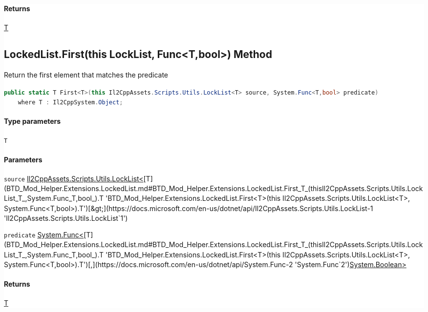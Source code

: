 #### Returns
[T](BTD_Mod_Helper.Extensions.LockedList.md#BTD_Mod_Helper.Extensions.LockedList.First_T_(thisIl2CppAssets.Scripts.Utils.LockList_T_).T 'BTD_Mod_Helper.Extensions.LockedList.First<T>(this Il2CppAssets.Scripts.Utils.LockList<T>).T')

<a name='BTD_Mod_Helper.Extensions.LockedList.First_T_(thisIl2CppAssets.Scripts.Utils.LockList_T_,System.Func_T,bool_)'></a>

## LockedList.First<T>(this LockList<T>, Func<T,bool>) Method

Return the first element that matches the predicate

```csharp
public static T First<T>(this Il2CppAssets.Scripts.Utils.LockList<T> source, System.Func<T,bool> predicate)
    where T : Il2CppSystem.Object;
```
#### Type parameters

<a name='BTD_Mod_Helper.Extensions.LockedList.First_T_(thisIl2CppAssets.Scripts.Utils.LockList_T_,System.Func_T,bool_).T'></a>

`T`
#### Parameters

<a name='BTD_Mod_Helper.Extensions.LockedList.First_T_(thisIl2CppAssets.Scripts.Utils.LockList_T_,System.Func_T,bool_).source'></a>

`source` [Il2CppAssets.Scripts.Utils.LockList&lt;](https://docs.microsoft.com/en-us/dotnet/api/Il2CppAssets.Scripts.Utils.LockList-1 'Il2CppAssets.Scripts.Utils.LockList`1')[T](BTD_Mod_Helper.Extensions.LockedList.md#BTD_Mod_Helper.Extensions.LockedList.First_T_(thisIl2CppAssets.Scripts.Utils.LockList_T_,System.Func_T,bool_).T 'BTD_Mod_Helper.Extensions.LockedList.First<T>(this Il2CppAssets.Scripts.Utils.LockList<T>, System.Func<T,bool>).T')[&gt;](https://docs.microsoft.com/en-us/dotnet/api/Il2CppAssets.Scripts.Utils.LockList-1 'Il2CppAssets.Scripts.Utils.LockList`1')

<a name='BTD_Mod_Helper.Extensions.LockedList.First_T_(thisIl2CppAssets.Scripts.Utils.LockList_T_,System.Func_T,bool_).predicate'></a>

`predicate` [System.Func&lt;](https://docs.microsoft.com/en-us/dotnet/api/System.Func-2 'System.Func`2')[T](BTD_Mod_Helper.Extensions.LockedList.md#BTD_Mod_Helper.Extensions.LockedList.First_T_(thisIl2CppAssets.Scripts.Utils.LockList_T_,System.Func_T,bool_).T 'BTD_Mod_Helper.Extensions.LockedList.First<T>(this Il2CppAssets.Scripts.Utils.LockList<T>, System.Func<T,bool>).T')[,](https://docs.microsoft.com/en-us/dotnet/api/System.Func-2 'System.Func`2')[System.Boolean](https://docs.microsoft.com/en-us/dotnet/api/System.Boolean 'System.Boolean')[&gt;](https://docs.microsoft.com/en-us/dotnet/api/System.Func-2 'System.Func`2')

#### Returns
[T](BTD_Mod_Helper.Extensions.LockedList.md#BTD_Mod_Helper.Extensions.LockedList.First_T_(thisIl2CppAssets.Scripts.Utils.LockList_T_,System.Func_T,bool_).T 'BTD_Mod_Helper.Extensions.LockedList.First<T>(this Il2CppAssets.Scripts.Utils.LockList<T>, System.Func<T,bool>).T')

<a name='BTD_Mod_Helper.Extensions.LockedList.FirstOrDefault_T_(thisIl2CppAssets.Scripts.Utils.LockList_T_)'></a>
